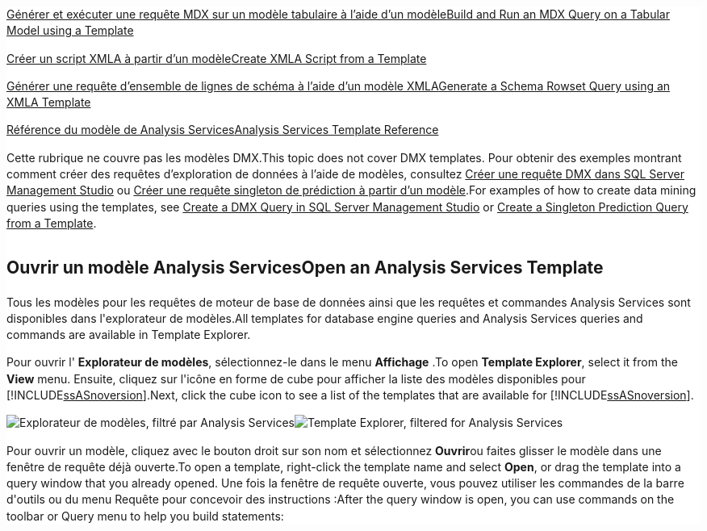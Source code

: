  [<span data-ttu-id="cceab-108">Générer et exécuter une requête MDX sur un modèle tabulaire à l’aide d’un modèle</span><span class="sxs-lookup"><span data-stu-id="cceab-108">Build and Run an MDX Query on a Tabular Model using a Template</span></span>](#BKMK_Building_Queries)

 [<span data-ttu-id="cceab-109">Créer un script XMLA à partir d’un modèle</span><span class="sxs-lookup"><span data-stu-id="cceab-109">Create XMLA Script from a Template</span></span>](#bkmk_backup)

 [<span data-ttu-id="cceab-110">Générer une requête d’ensemble de lignes de schéma à l’aide d’un modèle XMLA</span><span class="sxs-lookup"><span data-stu-id="cceab-110">Generate a Schema Rowset Query using an XMLA Template</span></span>](#bkmk_schemarowset)

 [<span data-ttu-id="cceab-111">Référence du modèle de Analysis Services</span><span class="sxs-lookup"><span data-stu-id="cceab-111">Analysis Services Template Reference</span></span>](#bkmk_Ref)

 <span data-ttu-id="cceab-112">Cette rubrique ne couvre pas les modèles DMX.</span><span class="sxs-lookup"><span data-stu-id="cceab-112">This topic does not cover DMX templates.</span></span> <span data-ttu-id="cceab-113">Pour obtenir des exemples montrant comment créer des requêtes d’exploration de données à l’aide de modèles, consultez [Créer une requête DMX dans SQL Server Management Studio](../data-mining/create-a-dmx-query-in-sql-server-management-studio.md) ou [Créer une requête singleton de prédiction à partir d’un modèle](../data-mining/create-a-singleton-prediction-query-from-a-template.md).</span><span class="sxs-lookup"><span data-stu-id="cceab-113">For examples of how to create data mining queries using the templates, see [Create a DMX Query in SQL Server Management Studio](../data-mining/create-a-dmx-query-in-sql-server-management-studio.md) or [Create a Singleton Prediction Query from a Template](../data-mining/create-a-singleton-prediction-query-from-a-template.md).</span></span>

##  <a name="open-an-analysis-services-template"></a><a name="bkmk_usingTE"></a> <span data-ttu-id="cceab-114">Ouvrir un modèle Analysis Services</span><span class="sxs-lookup"><span data-stu-id="cceab-114">Open an Analysis Services Template</span></span>
 <span data-ttu-id="cceab-115">Tous les modèles pour les requêtes de moteur de base de données ainsi que les requêtes et commandes Analysis Services sont disponibles dans l'explorateur de modèles.</span><span class="sxs-lookup"><span data-stu-id="cceab-115">All templates for database engine queries and Analysis Services queries and commands are available in Template Explorer.</span></span>

 <span data-ttu-id="cceab-116">Pour ouvrir l' **Explorateur de modèles**, sélectionnez-le dans le menu **Affichage** .</span><span class="sxs-lookup"><span data-stu-id="cceab-116">To open **Template Explorer**, select it from the **View** menu.</span></span> <span data-ttu-id="cceab-117">Ensuite, cliquez sur l'icône en forme de cube pour afficher la liste des modèles disponibles pour [!INCLUDE[ssASnoversion](../../includes/ssasnoversion-md.md)].</span><span class="sxs-lookup"><span data-stu-id="cceab-117">Next, click the cube icon to see a list of the templates that are available for [!INCLUDE[ssASnoversion](../../includes/ssasnoversion-md.md)].</span></span>

 <span data-ttu-id="cceab-118">![Explorateur de modèles, filtré par Analysis Services](../media/ssas-templateexplorer.gif "Explorateur de modèles, filtré par Analysis Services")</span><span class="sxs-lookup"><span data-stu-id="cceab-118">![Template Explorer, filtered for Analysis Services](../media/ssas-templateexplorer.gif "Template Explorer, filtered for Analysis Services")</span></span>

 <span data-ttu-id="cceab-119">Pour ouvrir un modèle, cliquez avec le bouton droit sur son nom et sélectionnez **Ouvrir**ou faites glisser le modèle dans une fenêtre de requête déjà ouverte.</span><span class="sxs-lookup"><span data-stu-id="cceab-119">To open a template, right-click the template name and select **Open**, or drag the template into a query window that you already opened.</span></span> <span data-ttu-id="cceab-120">Une fois la fenêtre de requête ouverte, vous pouvez utiliser les commandes de la barre d'outils ou du menu Requête pour concevoir des instructions :</span><span class="sxs-lookup"><span data-stu-id="cceab-120">After the query window is open, you can use commands on the toolbar or Query menu to help you build statements:</span></span>
